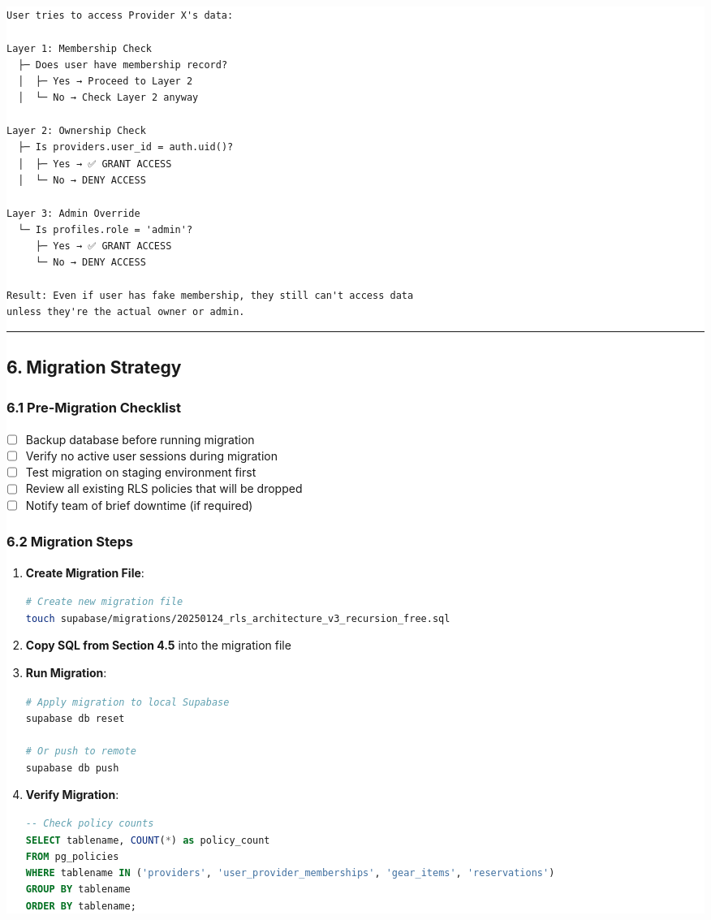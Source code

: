 ```
User tries to access Provider X's data:

Layer 1: Membership Check
  ├─ Does user have membership record?
  │  ├─ Yes → Proceed to Layer 2
  │  └─ No → Check Layer 2 anyway

Layer 2: Ownership Check
  ├─ Is providers.user_id = auth.uid()?
  │  ├─ Yes → ✅ GRANT ACCESS
  │  └─ No → DENY ACCESS

Layer 3: Admin Override
  └─ Is profiles.role = 'admin'?
     ├─ Yes → ✅ GRANT ACCESS
     └─ No → DENY ACCESS

Result: Even if user has fake membership, they still can't access data
unless they're the actual owner or admin.
```

---

## 6. Migration Strategy

### 6.1 Pre-Migration Checklist

- [ ] Backup database before running migration
- [ ] Verify no active user sessions during migration
- [ ] Test migration on staging environment first
- [ ] Review all existing RLS policies that will be dropped
- [ ] Notify team of brief downtime (if required)

### 6.2 Migration Steps

1. **Create Migration File**:
   ```bash
   # Create new migration file
   touch supabase/migrations/20250124_rls_architecture_v3_recursion_free.sql
   ```

2. **Copy SQL from Section 4.5** into the migration file

3. **Run Migration**:
   ```bash
   # Apply migration to local Supabase
   supabase db reset

   # Or push to remote
   supabase db push
   ```

4. **Verify Migration**:
   ```sql
   -- Check policy counts
   SELECT tablename, COUNT(*) as policy_count
   FROM pg_policies
   WHERE tablename IN ('providers', 'user_provider_memberships', 'gear_items', 'reservations')
   GROUP BY tablename
   ORDER BY tablename;
   ```
